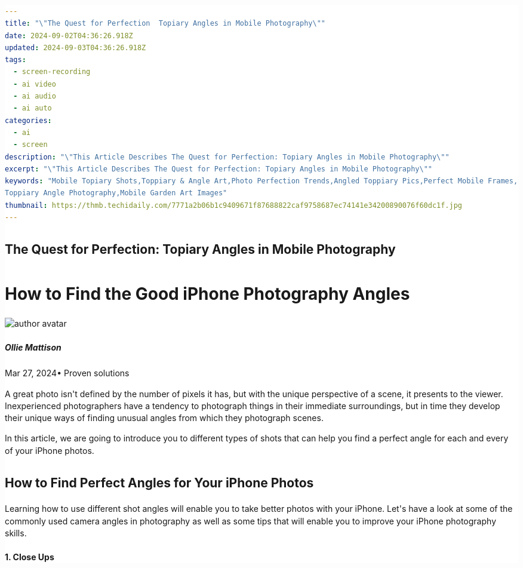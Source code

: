 ```yaml
---
title: "\"The Quest for Perfection  Topiary Angles in Mobile Photography\""
date: 2024-09-02T04:36:26.918Z
updated: 2024-09-03T04:36:26.918Z
tags: 
  - screen-recording
  - ai video
  - ai audio
  - ai auto
categories: 
  - ai
  - screen
description: "\"This Article Describes The Quest for Perfection: Topiary Angles in Mobile Photography\""
excerpt: "\"This Article Describes The Quest for Perfection: Topiary Angles in Mobile Photography\""
keywords: "Mobile Topiary Shots,Toppiary & Angle Art,Photo Perfection Trends,Angled Toppiary Pics,Perfect Mobile Frames,Toppiary Angle Photography,Mobile Garden Art Images"
thumbnail: https://thmb.techidaily.com/7771a2b06b1c9409671f87688822caf9758687ec74141e34200890076f60dc1f.jpg
---
```


## The Quest for Perfection: Topiary Angles in Mobile Photography

# How to Find the Good iPhone Photography Angles

![author avatar](https://images.wondershare.com/filmora/article-images/ollie-mattison.jpg)

##### Ollie Mattison

 Mar 27, 2024• Proven solutions

 A great photo isn't defined by the number of pixels it has, but with the unique perspective of a scene, it presents to the viewer. Inexperienced photographers have a tendency to photograph things in their immediate surroundings, but in time they develop their unique ways of finding unusual angles from which they photograph scenes.

 In this article, we are going to introduce you to different types of shots that can help you find a perfect angle for each and every of your iPhone photos.

## How to Find Perfect Angles for Your iPhone Photos

 Learning how to use different shot angles will enable you to take better photos with your iPhone. Let's have a look at some of the commonly used camera angles in photography as well as some tips that will enable you to improve your iPhone photography skills.

#### 1\.  Close Ups
